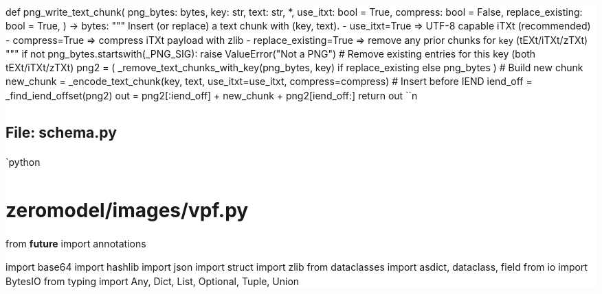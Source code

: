 def png_write_text_chunk(
    png_bytes: bytes,
    key: str,
    text: str,
    *,
    use_itxt: bool = True,
    compress: bool = False,
    replace_existing: bool = True,
) -> bytes:
    """
    Insert (or replace) a text chunk with (key, text).
    - use_itxt=True => UTF-8 capable iTXt (recommended)
    - compress=True => compress iTXt payload with zlib
    - replace_existing=True => remove any prior chunks for `key` (tEXt/iTXt/zTXt)
    """
    if not png_bytes.startswith(_PNG_SIG):
        raise ValueError("Not a PNG")
    # Remove existing entries for this key (both tEXt/iTXt/zTXt)
    png2 = (
        _remove_text_chunks_with_key(png_bytes, key) if replace_existing else png_bytes
    )
    # Build new chunk
    new_chunk = _encode_text_chunk(key, text, use_itxt=use_itxt, compress=compress)
    # Insert before IEND
    iend_off = _find_iend_offset(png2)
    out = png2[:iend_off] + new_chunk + png2[iend_off:]
    return out
``n

## File: schema.py

`python
# zeromodel/images/vpf.py
from __future__ import annotations

import base64
import hashlib
import json
import struct
import zlib
from dataclasses import asdict, dataclass, field
from io import BytesIO
from typing import Any, Dict, List, Optional, Tuple, Union
